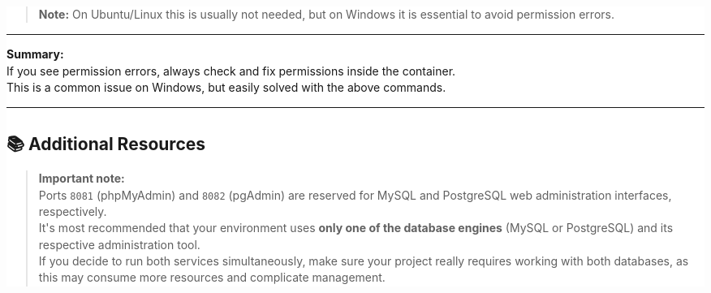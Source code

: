 > **Note:** On Ubuntu/Linux this is usually not needed, but on Windows it is essential to avoid permission errors.

---

**Summary:**  
If you see permission errors, always check and fix permissions inside the container.  
This is a common issue on Windows, but easily solved with the above commands.

---

## 📚 Additional Resources

> **Important note:**  
> Ports `8081` (phpMyAdmin) and `8082` (pgAdmin) are reserved for MySQL and PostgreSQL web administration interfaces, respectively.  
> It's most recommended that your environment uses **only one of the database engines** (MySQL or PostgreSQL) and its respective administration tool.  
> If you decide to run both services simultaneously, make sure your project really requires working with both databases, as this may consume more resources and complicate management.
